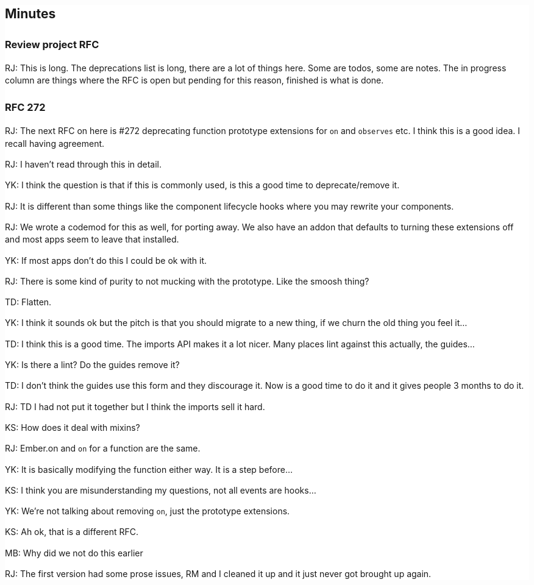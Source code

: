 ## Minutes

### Review project RFC

RJ: This is long. The deprecations list is long, there are a lot of things here. Some are todos, some are notes. The in progress column are things where the RFC is open but pending for this reason, finished is what is done.

### RFC 272

RJ: The next RFC on here is #272 deprecating function prototype extensions for `on` and `observes` etc. I think this is a good idea. I recall having agreement.

RJ: I haven’t read through this in detail.

YK: I think the question is that if this is commonly used, is this a good time to deprecate/remove it.

RJ: It is different than some things like the component lifecycle hooks where you may rewrite your components.

RJ: We wrote a codemod for this as well, for porting away. We also have an addon that defaults to turning these extensions off and most apps seem to leave that installed.

YK: If most apps don’t do this I could be ok with it.

RJ: There is some kind of purity to not mucking with the prototype. Like the smoosh thing?

TD: Flatten.

YK: I think it sounds ok but the pitch is that you should migrate to a new thing, if we churn the old thing you feel it…

TD: I think this is a good time. The imports API makes it a lot nicer. Many places lint against this actually, the guides…

YK: Is there a lint? Do the guides remove it?

TD: I don’t think the guides use this form and they discourage it. Now is a good time to do it and it gives people 3 months to do it.

RJ: TD I had not put it together but I think the imports sell it hard.

KS: How does it deal with mixins?

RJ: Ember.on and `on` for a function are the same.

YK: It is basically modifying the function either way. It is a step before…

KS: I think you are misunderstanding my questions, not all events are hooks…

YK: We’re not talking about removing `on`, just the prototype extensions.

KS: Ah ok, that is a different RFC.

MB: Why did we not do this earlier

RJ: The first version had some prose issues, RM and I cleaned it up and it just never got brought up again.
